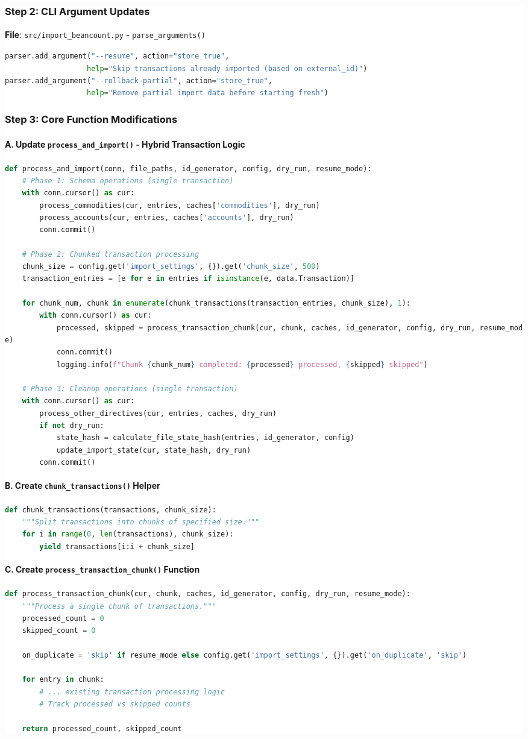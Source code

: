 ### Step 2: CLI Argument Updates
**File**: `src/import_beancount.py` - `parse_arguments()`
```python
parser.add_argument("--resume", action="store_true", 
                   help="Skip transactions already imported (based on external_id)")
parser.add_argument("--rollback-partial", action="store_true",
                   help="Remove partial import data before starting fresh")
```

### Step 3: Core Function Modifications

#### A. Update `process_and_import()` - Hybrid Transaction Logic
```python
def process_and_import(conn, file_paths, id_generator, config, dry_run, resume_mode):
    # Phase 1: Schema operations (single transaction)
    with conn.cursor() as cur:
        process_commodities(cur, entries, caches['commodities'], dry_run)
        process_accounts(cur, entries, caches['accounts'], dry_run)
        conn.commit()
    
    # Phase 2: Chunked transaction processing
    chunk_size = config.get('import_settings', {}).get('chunk_size', 500)
    transaction_entries = [e for e in entries if isinstance(e, data.Transaction)]
    
    for chunk_num, chunk in enumerate(chunk_transactions(transaction_entries, chunk_size), 1):
        with conn.cursor() as cur:
            processed, skipped = process_transaction_chunk(cur, chunk, caches, id_generator, config, dry_run, resume_mode)
            conn.commit()
            logging.info(f"Chunk {chunk_num} completed: {processed} processed, {skipped} skipped")
    
    # Phase 3: Cleanup operations (single transaction)
    with conn.cursor() as cur:
        process_other_directives(cur, entries, caches, dry_run)
        if not dry_run:
            state_hash = calculate_file_state_hash(entries, id_generator, config)
            update_import_state(cur, state_hash, dry_run)
        conn.commit()
```

#### B. Create `chunk_transactions()` Helper
```python
def chunk_transactions(transactions, chunk_size):
    """Split transactions into chunks of specified size."""
    for i in range(0, len(transactions), chunk_size):
        yield transactions[i:i + chunk_size]
```

#### C. Create `process_transaction_chunk()` Function
```python
def process_transaction_chunk(cur, chunk, caches, id_generator, config, dry_run, resume_mode):
    """Process a single chunk of transactions."""
    processed_count = 0
    skipped_count = 0
    
    on_duplicate = 'skip' if resume_mode else config.get('import_settings', {}).get('on_duplicate', 'skip')
    
    for entry in chunk:
        # ... existing transaction processing logic
        # Track processed vs skipped counts
    
    return processed_count, skipped_count
```